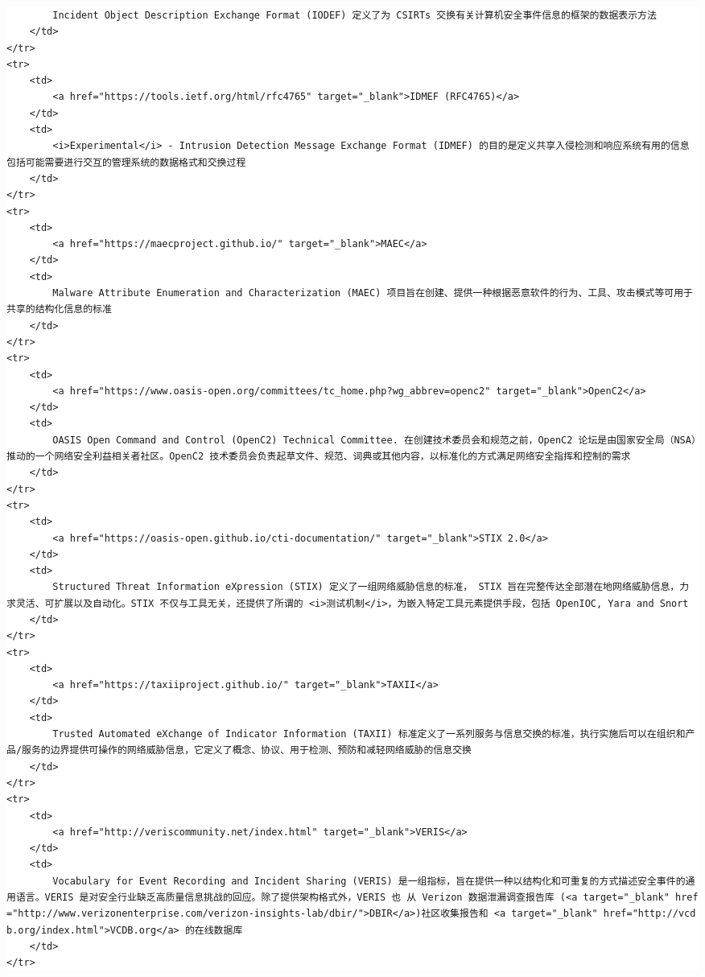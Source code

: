             Incident Object Description Exchange Format (IODEF) 定义了为 CSIRTs 交换有关计算机安全事件信息的框架的数据表示方法
        </td>
    </tr>
    <tr>
        <td>
            <a href="https://tools.ietf.org/html/rfc4765" target="_blank">IDMEF (RFC4765)</a>
        </td>
        <td>
            <i>Experimental</i> - Intrusion Detection Message Exchange Format (IDMEF) 的目的是定义共享入侵检测和响应系统有用的信息包括可能需要进行交互的管理系统的数据格式和交换过程
        </td>
    </tr>
    <tr>
        <td>
            <a href="https://maecproject.github.io/" target="_blank">MAEC</a>
        </td>
        <td>
            Malware Attribute Enumeration and Characterization (MAEC) 项目旨在创建、提供一种根据恶意软件的行为、工具、攻击模式等可用于共享的结构化信息的标准
        </td>
    </tr>
    <tr>
        <td>
            <a href="https://www.oasis-open.org/committees/tc_home.php?wg_abbrev=openc2" target="_blank">OpenC2</a>
        </td>
        <td>
            OASIS Open Command and Control (OpenC2) Technical Committee. 在创建技术委员会和规范之前，OpenC2 论坛是由国家安全局（NSA）推动的一个网络安全利益相关者社区。OpenC2 技术委员会负责起草文件、规范、词典或其他内容，以标准化的方式满足网络安全指挥和控制的需求
        </td>
    </tr>
    <tr>
        <td>
            <a href="https://oasis-open.github.io/cti-documentation/" target="_blank">STIX 2.0</a>
        </td>
        <td>
            Structured Threat Information eXpression (STIX) 定义了一组网络威胁信息的标准， STIX 旨在完整传达全部潜在地网络威胁信息，力求灵活、可扩展以及自动化。STIX 不仅与工具无关，还提供了所谓的 <i>测试机制</i>，为嵌入特定工具元素提供手段，包括 OpenIOC, Yara and Snort
        </td>
    </tr>
    <tr>
        <td>
            <a href="https://taxiiproject.github.io/" target="_blank">TAXII</a>
        </td>
        <td>
            Trusted Automated eXchange of Indicator Information (TAXII) 标准定义了一系列服务与信息交换的标准，执行实施后可以在组织和产品/服务的边界提供可操作的网络威胁信息，它定义了概念、协议、用于检测、预防和减轻网络威胁的信息交换
        </td>
    </tr>
    <tr>
        <td>
            <a href="http://veriscommunity.net/index.html" target="_blank">VERIS</a>
        </td>
        <td>
            Vocabulary for Event Recording and Incident Sharing (VERIS) 是一组指标，旨在提供一种以结构化和可重复的方式描述安全事件的通用语言。VERIS 是对安全行业缺乏高质量信息挑战的回应。除了提供架构格式外，VERIS 也 从 Verizon 数据泄漏调查报告库 (<a target="_blank" href="http://www.verizonenterprise.com/verizon-insights-lab/dbir/">DBIR</a>)社区收集报告和 <a target="_blank" href="http://vcdb.org/index.html">VCDB.org</a> 的在线数据库
        </td>
    </tr>
</table>

